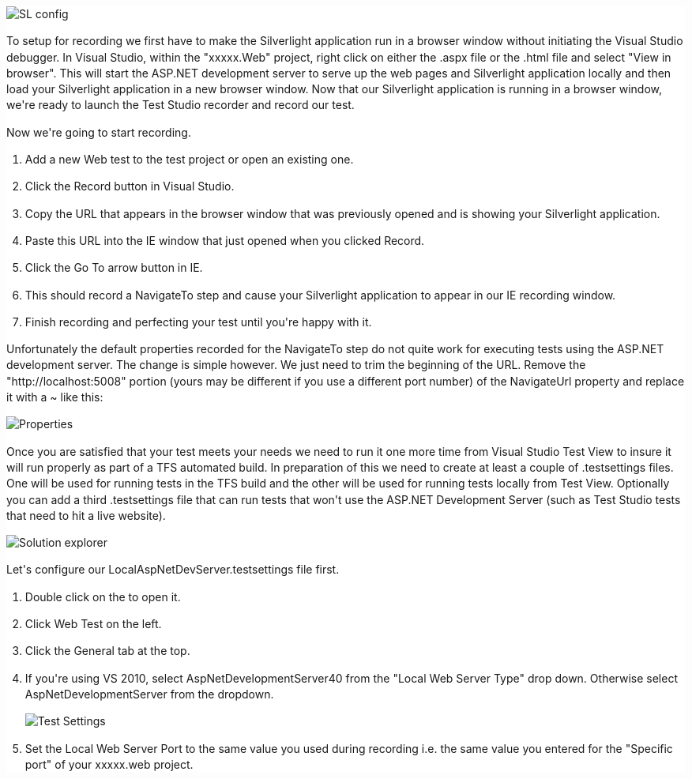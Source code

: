 ![SL config][2]

To setup for recording we first have to make the Silverlight application run in a browser window without initiating the Visual Studio debugger. In Visual Studio, within the "xxxxx.Web" project, right click on either the .aspx file or the .html file and select "View in browser". This will start the ASP.NET development server to serve up the web pages and Silverlight application locally and then load your Silverlight application in a new browser window. Now that our Silverlight application is running in a browser window, we're ready to launch the Test Studio recorder and record our test.

Now we're going to start recording.

1. Add a new Web test to the test project or open an existing one.

2. Click the Record button in Visual Studio.

3. Copy the URL that appears in the browser window that was previously opened and is showing your Silverlight application.

4. Paste this URL into the IE window that just opened when you clicked Record.

5. Click the Go To arrow button in IE.

6. This should record a NavigateTo step and cause your Silverlight application to appear in our IE recording window.

7. Finish recording and perfecting your test until you're happy with it.

Unfortunately the default properties recorded for the NavigateTo step do not quite work for executing tests using the ASP.NET development server. The change is simple however. We just need to trim the beginning of the URL. Remove the "http://localhost:5008" portion (yours may be different if you use a different port number) of the NavigateUrl property and replace it with a ~ like this:

![Properties][3]

Once you are satisfied that your test meets your needs we need to run it one more time from Visual Studio Test View to insure it will run properly as part of a TFS automated build. In preparation of this we need to create at least a couple of .testsettings files. One will be used for running tests in the TFS build and the other will be used for running tests locally from Test View. Optionally you can add a third .testsettings file that can run tests that won't use the ASP.NET Development Server (such as Test Studio tests that need to hit a live website).

![Solution explorer][4]

Let's configure our LocalAspNetDevServer.testsettings file first.

1. Double click on the to open it.

2. Click Web Test on the left.

3. Click the General tab at the top.

4. If you're using VS 2010, select AspNetDevelopmentServer40 from the "Local Web Server Type" drop down. Otherwise select AspNetDevelopmentServer from the dropdown.

	![Test Settings][5]

5. Set the Local Web Server Port to the same value you used during recording i.e. the same value you entered for the "Specific port" of your xxxxx.web project.


[1]: /img/knowledge-base/silverlight-kb/automate-in-tfs-builds/fig1.png
[2]: /img/knowledge-base/silverlight-kb/automate-in-tfs-builds/fig2.png
[3]: /img/knowledge-base/silverlight-kb/automate-in-tfs-builds/fig3.png
[4]: /img/knowledge-base/silverlight-kb/automate-in-tfs-builds/fig4.png
[5]: /img/knowledge-base/silverlight-kb/automate-in-tfs-builds/fig5.png
[6]: /img/knowledge-base/silverlight-kb/automate-in-tfs-builds/fig6.png
[7]: /img/knowledge-base/silverlight-kb/automate-in-tfs-builds/fig7.png
[8]: /img/knowledge-base/silverlight-kb/automate-in-tfs-builds/fig8.png
[9]: /img/knowledge-base/silverlight-kb/automate-in-tfs-builds/fig9.png
[10]: /img/knowledge-base/silverlight-kb/automate-in-tfs-builds/fig10.png
[11]: /img/knowledge-base/silverlight-kb/automate-in-tfs-builds/fig11.png
[12]: /img/knowledge-base/silverlight-kb/automate-in-tfs-builds/fig12.png
[13]: /img/knowledge-base/silverlight-kb/automate-in-tfs-builds/fig13.png
[14]: /img/knowledge-base/silverlight-kb/automate-in-tfs-builds/fig14.png